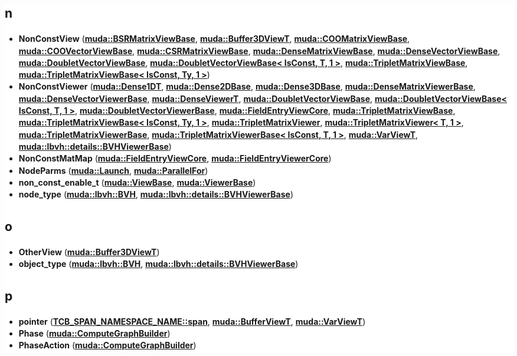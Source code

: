 
## n

* **NonConstView** ([**muda::BSRMatrixViewBase**](classmuda_1_1_b_s_r_matrix_view_base.md), [**muda::Buffer3DViewT**](classmuda_1_1_buffer3_d_view_t.md), [**muda::COOMatrixViewBase**](classmuda_1_1_c_o_o_matrix_view_base.md), [**muda::COOVectorViewBase**](classmuda_1_1_c_o_o_vector_view_base.md), [**muda::CSRMatrixViewBase**](classmuda_1_1_c_s_r_matrix_view_base.md), [**muda::DenseMatrixViewBase**](classmuda_1_1_dense_matrix_view_base.md), [**muda::DenseVectorViewBase**](classmuda_1_1_dense_vector_view_base.md), [**muda::DoubletVectorViewBase**](classmuda_1_1_doublet_vector_view_base.md), [**muda::DoubletVectorViewBase&lt; IsConst, T, 1 &gt;**](classmuda_1_1_doublet_vector_view_base_3_01_is_const_00_01_t_00_011_01_4.md), [**muda::TripletMatrixViewBase**](classmuda_1_1_triplet_matrix_view_base.md), [**muda::TripletMatrixViewBase&lt; IsConst, Ty, 1 &gt;**](classmuda_1_1_triplet_matrix_view_base_3_01_is_const_00_01_ty_00_011_01_4.md))
* **NonConstViewer** ([**muda::Dense1DT**](classmuda_1_1_dense1_d_t.md), [**muda::Dense2DBase**](classmuda_1_1_dense2_d_base.md), [**muda::Dense3DBase**](classmuda_1_1_dense3_d_base.md), [**muda::DenseMatrixViewerBase**](classmuda_1_1_dense_matrix_viewer_base.md), [**muda::DenseVectorViewerBase**](classmuda_1_1_dense_vector_viewer_base.md), [**muda::DenseViewerT**](classmuda_1_1_dense_viewer_t.md), [**muda::DoubletVectorViewBase**](classmuda_1_1_doublet_vector_view_base.md), [**muda::DoubletVectorViewBase&lt; IsConst, T, 1 &gt;**](classmuda_1_1_doublet_vector_view_base_3_01_is_const_00_01_t_00_011_01_4.md), [**muda::DoubletVectorViewerBase**](classmuda_1_1_doublet_vector_viewer_base.md), [**muda::FieldEntryViewCore**](classmuda_1_1_field_entry_view_core.md), [**muda::TripletMatrixViewBase**](classmuda_1_1_triplet_matrix_view_base.md), [**muda::TripletMatrixViewBase&lt; IsConst, Ty, 1 &gt;**](classmuda_1_1_triplet_matrix_view_base_3_01_is_const_00_01_ty_00_011_01_4.md), [**muda::TripletMatrixViewer**](classmuda_1_1_triplet_matrix_viewer.md), [**muda::TripletMatrixViewer&lt; T, 1 &gt;**](classmuda_1_1_triplet_matrix_viewer_3_01_t_00_011_01_4.md), [**muda::TripletMatrixViewerBase**](classmuda_1_1_triplet_matrix_viewer_base.md), [**muda::TripletMatrixViewerBase&lt; IsConst, T, 1 &gt;**](classmuda_1_1_triplet_matrix_viewer_base_3_01_is_const_00_01_t_00_011_01_4.md), [**muda::VarViewT**](classmuda_1_1_var_view_t.md), [**muda::lbvh::details::BVHViewerBase**](classmuda_1_1lbvh_1_1details_1_1_b_v_h_viewer_base.md))
* **NonConstMatMap** ([**muda::FieldEntryViewCore**](classmuda_1_1_field_entry_view_core.md), [**muda::FieldEntryViewerCore**](classmuda_1_1_field_entry_viewer_core.md))
* **NodeParms** ([**muda::Launch**](classmuda_1_1_launch.md), [**muda::ParallelFor**](classmuda_1_1_parallel_for.md))
* **non\_const\_enable\_t** ([**muda::ViewBase**](classmuda_1_1_view_base.md), [**muda::ViewerBase**](classmuda_1_1_viewer_base.md))
* **node\_type** ([**muda::lbvh::BVH**](classmuda_1_1lbvh_1_1_b_v_h.md), [**muda::lbvh::details::BVHViewerBase**](classmuda_1_1lbvh_1_1details_1_1_b_v_h_viewer_base.md))


## o

* **OtherView** ([**muda::Buffer3DViewT**](classmuda_1_1_buffer3_d_view_t.md))
* **object\_type** ([**muda::lbvh::BVH**](classmuda_1_1lbvh_1_1_b_v_h.md), [**muda::lbvh::details::BVHViewerBase**](classmuda_1_1lbvh_1_1details_1_1_b_v_h_viewer_base.md))


## p

* **pointer** ([**TCB\_SPAN\_NAMESPACE\_NAME::span**](class_t_c_b___s_p_a_n___n_a_m_e_s_p_a_c_e___n_a_m_e_1_1span.md), [**muda::BufferViewT**](classmuda_1_1_buffer_view_t.md), [**muda::VarViewT**](classmuda_1_1_var_view_t.md))
* **Phase** ([**muda::ComputeGraphBuilder**](classmuda_1_1_compute_graph_builder.md))
* **PhaseAction** ([**muda::ComputeGraphBuilder**](classmuda_1_1_compute_graph_builder.md))
